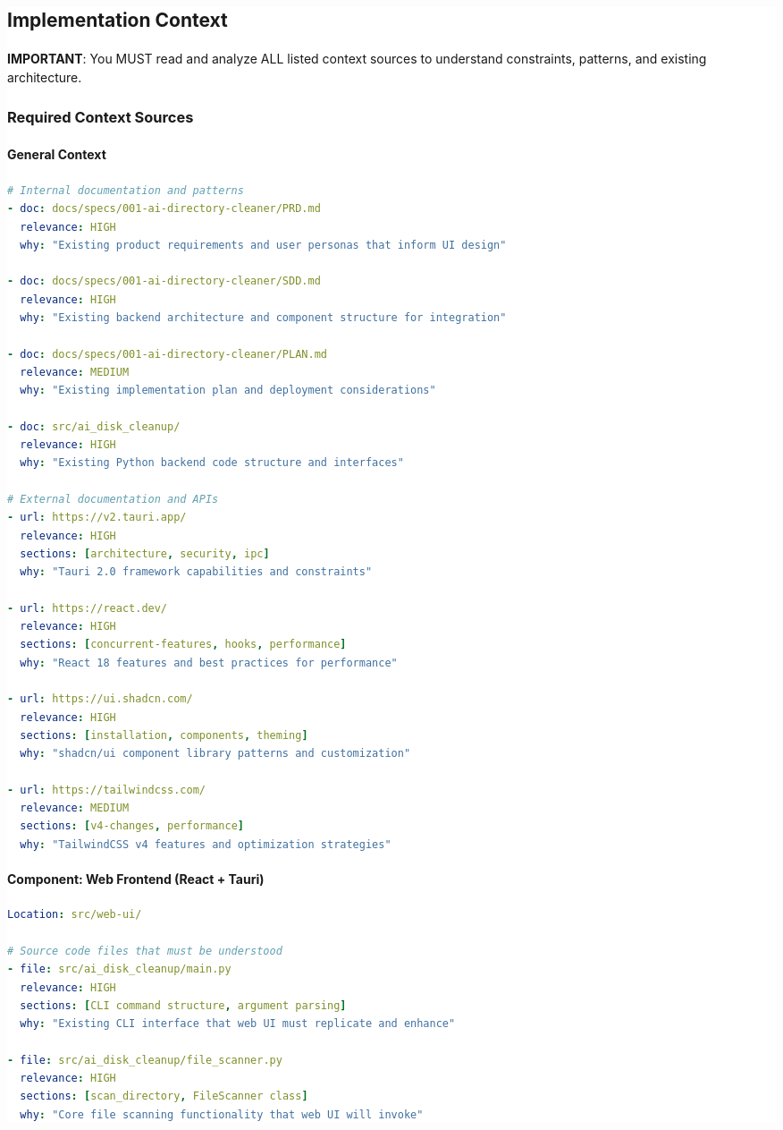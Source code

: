 ## Implementation Context

**IMPORTANT**: You MUST read and analyze ALL listed context sources to understand constraints, patterns, and existing architecture.

### Required Context Sources

#### General Context

```yaml
# Internal documentation and patterns
- doc: docs/specs/001-ai-directory-cleaner/PRD.md
  relevance: HIGH
  why: "Existing product requirements and user personas that inform UI design"

- doc: docs/specs/001-ai-directory-cleaner/SDD.md
  relevance: HIGH
  why: "Existing backend architecture and component structure for integration"

- doc: docs/specs/001-ai-directory-cleaner/PLAN.md
  relevance: MEDIUM
  why: "Existing implementation plan and deployment considerations"

- doc: src/ai_disk_cleanup/
  relevance: HIGH
  why: "Existing Python backend code structure and interfaces"

# External documentation and APIs
- url: https://v2.tauri.app/
  relevance: HIGH
  sections: [architecture, security, ipc]
  why: "Tauri 2.0 framework capabilities and constraints"

- url: https://react.dev/
  relevance: HIGH
  sections: [concurrent-features, hooks, performance]
  why: "React 18 features and best practices for performance"

- url: https://ui.shadcn.com/
  relevance: HIGH
  sections: [installation, components, theming]
  why: "shadcn/ui component library patterns and customization"

- url: https://tailwindcss.com/
  relevance: MEDIUM
  sections: [v4-changes, performance]
  why: "TailwindCSS v4 features and optimization strategies"
```

#### Component: Web Frontend (React + Tauri)

```yaml
Location: src/web-ui/

# Source code files that must be understood
- file: src/ai_disk_cleanup/main.py
  relevance: HIGH
  sections: [CLI command structure, argument parsing]
  why: "Existing CLI interface that web UI must replicate and enhance"

- file: src/ai_disk_cleanup/file_scanner.py
  relevance: HIGH
  sections: [scan_directory, FileScanner class]
  why: "Core file scanning functionality that web UI will invoke"
```